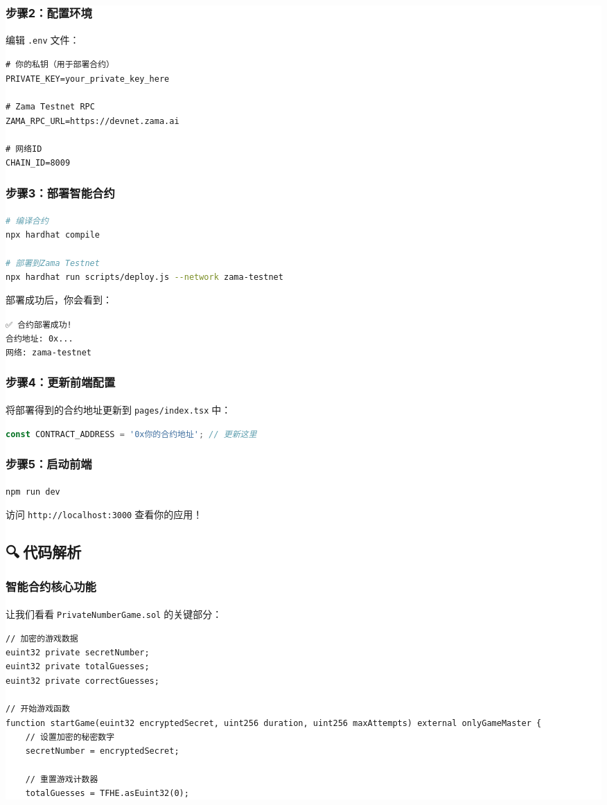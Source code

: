 ### 步骤2：配置环境

编辑 `.env` 文件：

```env
# 你的私钥（用于部署合约）
PRIVATE_KEY=your_private_key_here

# Zama Testnet RPC
ZAMA_RPC_URL=https://devnet.zama.ai

# 网络ID
CHAIN_ID=8009
```

### 步骤3：部署智能合约

```bash
# 编译合约
npx hardhat compile

# 部署到Zama Testnet
npx hardhat run scripts/deploy.js --network zama-testnet
```

部署成功后，你会看到：
```
✅ 合约部署成功!
合约地址: 0x...
网络: zama-testnet
```

### 步骤4：更新前端配置

将部署得到的合约地址更新到 `pages/index.tsx` 中：

```typescript
const CONTRACT_ADDRESS = '0x你的合约地址'; // 更新这里
```

### 步骤5：启动前端

```bash
npm run dev
```

访问 `http://localhost:3000` 查看你的应用！

## 🔍 代码解析

### 智能合约核心功能

让我们看看 `PrivateNumberGame.sol` 的关键部分：

```solidity
// 加密的游戏数据
euint32 private secretNumber;
euint32 private totalGuesses;
euint32 private correctGuesses;

// 开始游戏函数
function startGame(euint32 encryptedSecret, uint256 duration, uint256 maxAttempts) external onlyGameMaster {
    // 设置加密的秘密数字
    secretNumber = encryptedSecret;
    
    // 重置游戏计数器
    totalGuesses = TFHE.asEuint32(0);
```